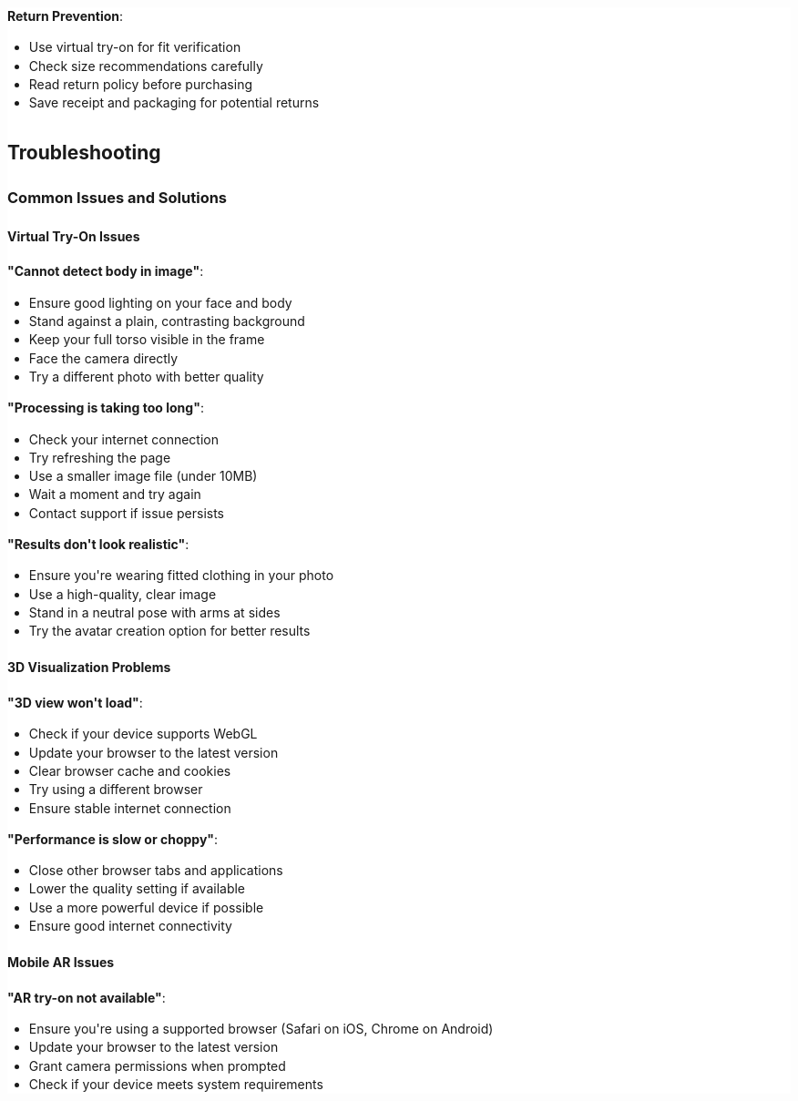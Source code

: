 **Return Prevention**:
- Use virtual try-on for fit verification
- Check size recommendations carefully
- Read return policy before purchasing
- Save receipt and packaging for potential returns

## Troubleshooting

### Common Issues and Solutions

#### Virtual Try-On Issues

**"Cannot detect body in image"**:
- Ensure good lighting on your face and body
- Stand against a plain, contrasting background
- Keep your full torso visible in the frame
- Face the camera directly
- Try a different photo with better quality

**"Processing is taking too long"**:
- Check your internet connection
- Try refreshing the page
- Use a smaller image file (under 10MB)
- Wait a moment and try again
- Contact support if issue persists

**"Results don't look realistic"**:
- Ensure you're wearing fitted clothing in your photo
- Use a high-quality, clear image
- Stand in a neutral pose with arms at sides
- Try the avatar creation option for better results

#### 3D Visualization Problems

**"3D view won't load"**:
- Check if your device supports WebGL
- Update your browser to the latest version
- Clear browser cache and cookies
- Try using a different browser
- Ensure stable internet connection

**"Performance is slow or choppy"**:
- Close other browser tabs and applications
- Lower the quality setting if available
- Use a more powerful device if possible
- Ensure good internet connectivity

#### Mobile AR Issues

**"AR try-on not available"**:
- Ensure you're using a supported browser (Safari on iOS, Chrome on Android)
- Update your browser to the latest version
- Grant camera permissions when prompted
- Check if your device meets system requirements
